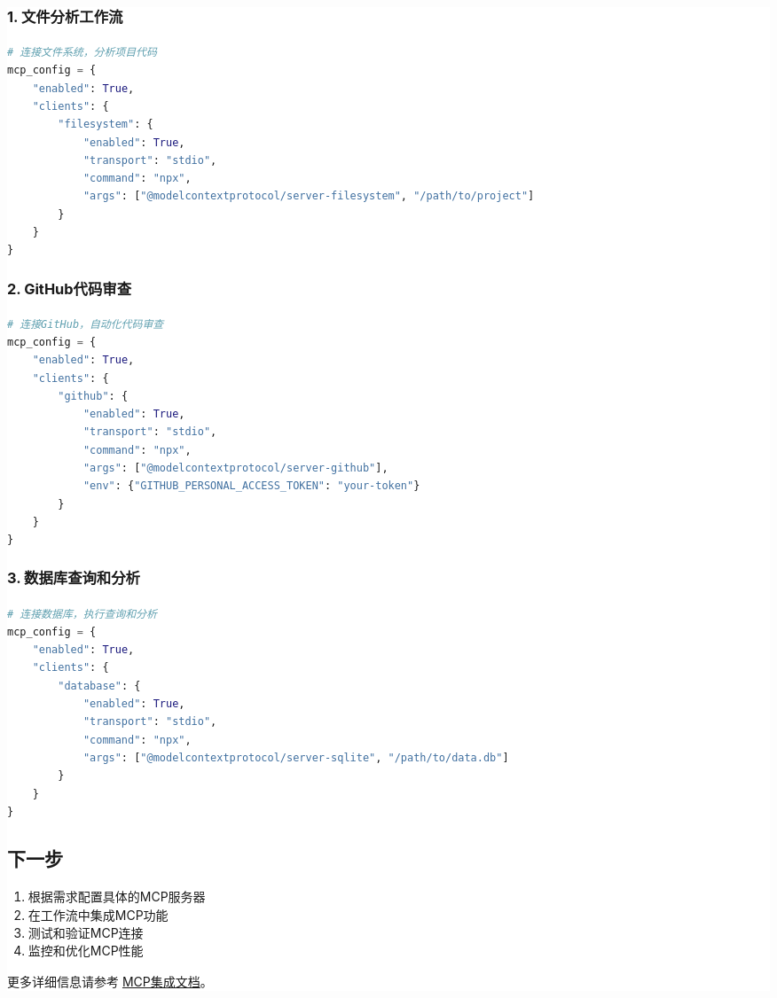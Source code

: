 ### 1. 文件分析工作流
```python
# 连接文件系统，分析项目代码
mcp_config = {
    "enabled": True,
    "clients": {
        "filesystem": {
            "enabled": True,
            "transport": "stdio",
            "command": "npx",
            "args": ["@modelcontextprotocol/server-filesystem", "/path/to/project"]
        }
    }
}
```

### 2. GitHub代码审查
```python
# 连接GitHub，自动化代码审查
mcp_config = {
    "enabled": True,
    "clients": {
        "github": {
            "enabled": True,
            "transport": "stdio", 
            "command": "npx",
            "args": ["@modelcontextprotocol/server-github"],
            "env": {"GITHUB_PERSONAL_ACCESS_TOKEN": "your-token"}
        }
    }
}
```

### 3. 数据库查询和分析
```python
# 连接数据库，执行查询和分析
mcp_config = {
    "enabled": True,
    "clients": {
        "database": {
            "enabled": True,
            "transport": "stdio",
            "command": "npx", 
            "args": ["@modelcontextprotocol/server-sqlite", "/path/to/data.db"]
        }
    }
}
```

## 下一步

1. 根据需求配置具体的MCP服务器
2. 在工作流中集成MCP功能
3. 测试和验证MCP连接
4. 监控和优化MCP性能

更多详细信息请参考 [MCP集成文档](MCP_INTEGRATION.md)。 